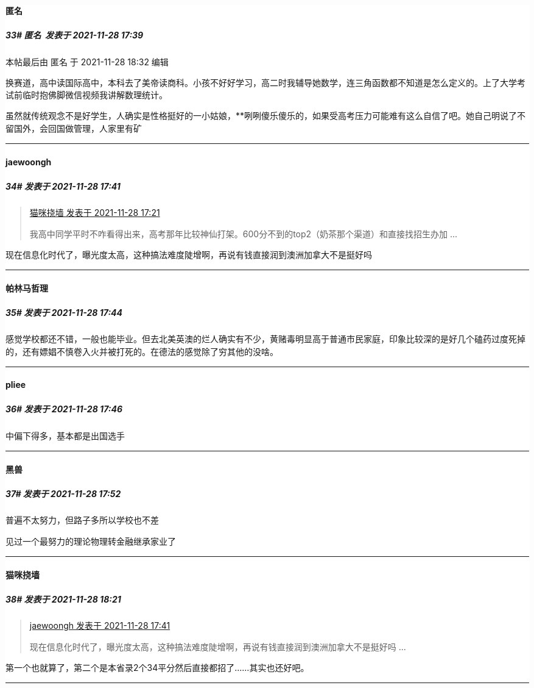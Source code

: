 ####   匿名
##### 33#        匿名   发表于 2021-11-28 17:39

 本帖最后由 匿名 于 2021-11-28 18:32 编辑 

换赛道，高中读国际高中，本科去了美帝读商科。小孩不好好学习，高二时我辅导她数学，连三角函数都不知道是怎么定义的。上了大学考试前临时抱佛脚微信视频我讲解数理统计。

虽然就传统观念不是好学生，人确实是性格挺好的一小姑娘，**咧咧傻乐傻乐的，如果受高考压力可能难有这么自信了吧。她自己明说了不留国外，会回国做管理，人家里有矿

*****

####  jaewoongh  
##### 34#       发表于 2021-11-28 17:41

<blockquote><a href="httphttps://bbs.saraba1st.com/2b/forum.php?mod=redirect&amp;goto=findpost&amp;pid=53733986&amp;ptid=2039766" target="_blank">猫咪挠墙 发表于 2021-11-28 17:21</a>

我高中同学平时不咋看得出来，高考那年比较神仙打架。600分不到的top2（奶茶那个渠道）和直接找招生办加 ...</blockquote>
现在信息化时代了，曝光度太高，这种搞法难度陡增啊，再说有钱直接润到澳洲加拿大不是挺好吗

*****

####  帕林马哲理  
##### 35#       发表于 2021-11-28 17:44

感觉学校都还不错，一般也能毕业。但去北美英澳的烂人确实有不少，黄赌毒明显高于普通市民家庭，印象比较深的是好几个磕药过度死掉的，还有嫖娼不慎卷入火并被打死的。在德法的感觉除了穷其他的没啥。

*****

####  pliee  
##### 36#       发表于 2021-11-28 17:46

中偏下得多，基本都是出国选手

*****

####  黑兽  
##### 37#       发表于 2021-11-28 17:52

普遍不太努力，但路子多所以学校也不差

见过一个最努力的理论物理转金融继承家业了

*****

####  猫咪挠墙  
##### 38#       发表于 2021-11-28 18:21

<blockquote><a href="httphttps://bbs.saraba1st.com/2b/forum.php?mod=redirect&amp;goto=findpost&amp;pid=53734172&amp;ptid=2039766" target="_blank">jaewoongh 发表于 2021-11-28 17:41</a>

现在信息化时代了，曝光度太高，这种搞法难度陡增啊，再说有钱直接润到澳洲加拿大不是挺好吗 ...</blockquote>
第一个也就算了，第二个是本省录2个34平分然后直接都招了……其实也还好吧。

*****
